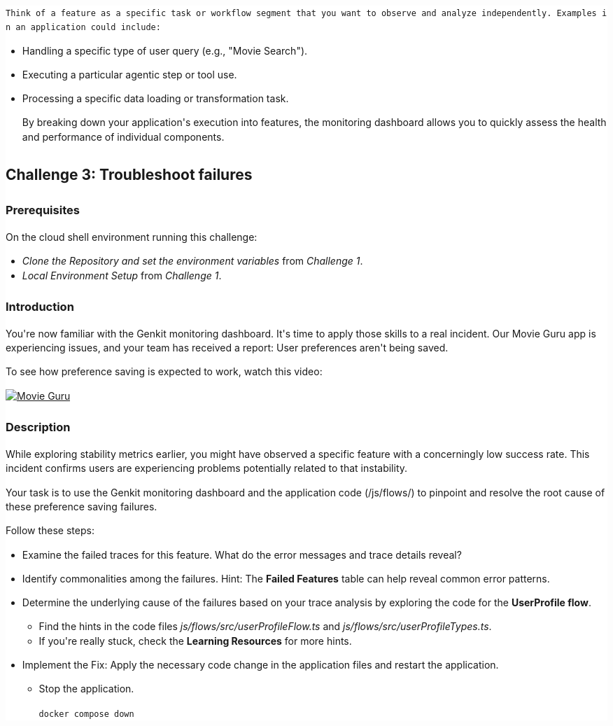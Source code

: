     Think of a feature as a specific task or workflow segment that you want to observe and analyze independently. Examples in an application could include:

  - Handling a specific type of user query (e.g., "Movie Search").
  - Executing a particular agentic step or tool use.
  - Processing a specific data loading or transformation task.

    By breaking down your application's execution into features, the monitoring dashboard allows you to quickly assess the health and performance of individual components.

## Challenge 3: Troubleshoot failures

### Prerequisites

On the cloud shell environment running this challenge:

- *Clone the Repository and set the environment variables* from *Challenge 1*.
- *Local Environment Setup* from *Challenge 1*.

### Introduction

You're now familiar with the Genkit monitoring dashboard. It's time to apply those skills to a real incident. Our Movie Guru app is experiencing issues, and your team has received a report: User preferences aren't being saved.

To see how preference saving is expected to work, watch this video:

[![Movie Guru](https://img.youtube.com/vi/l_KhN3RJ8qA/0.jpg)](https://youtu.be/l_KhN3RJ8qA)

### Description

While exploring stability metrics earlier, you might have observed a specific feature with a concerningly low success rate. This incident confirms users are experiencing problems potentially related to that instability.

Your task is to use the Genkit monitoring dashboard and the application code (/js/flows/) to pinpoint and resolve the root cause of these preference saving failures.

Follow these steps:

- Examine the failed traces for this feature. What do the error messages and trace details reveal?
- Identify commonalities among the failures. Hint: The **Failed Features** table can help reveal common error patterns.
- Determine the underlying cause of the failures based on your trace analysis by exploring the code for the **UserProfile flow**.

  - Find the hints in the code files *js/flows/src/userProfileFlow.ts* and *js/flows/src/userProfileTypes.ts*.
  - If you're really stuck, check the **Learning Resources** for more hints.
  
- Implement the Fix: Apply the necessary code change in the application files and restart the application.
  
  - Stop the application.

    ```sh
    docker compose down
    ```
  
